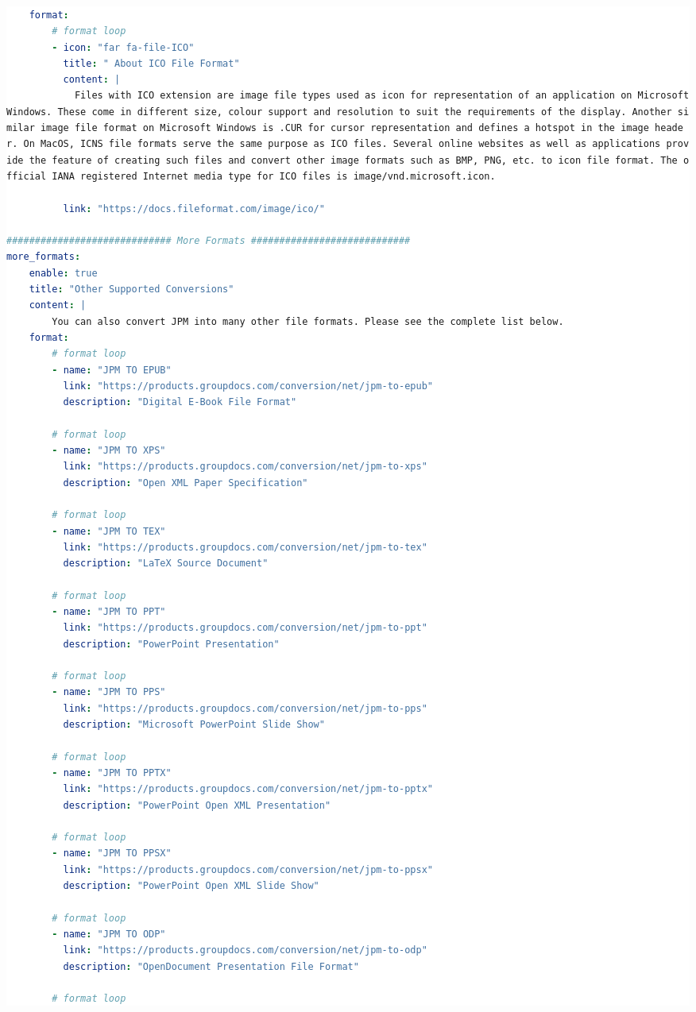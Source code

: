 ```yaml
    format:
        # format loop
        - icon: "far fa-file-ICO"
          title: " About ICO File Format"
          content: |
            Files with ICO extension are image file types used as icon for representation of an application on Microsoft Windows. These come in different size, colour support and resolution to suit the requirements of the display. Another similar image file format on Microsoft Windows is .CUR for cursor representation and defines a hotspot in the image header. On MacOS, ICNS file formats serve the same purpose as ICO files. Several online websites as well as applications provide the feature of creating such files and convert other image formats such as BMP, PNG, etc. to icon file format. The official IANA registered Internet media type for ICO files is image/vnd.microsoft.icon.

          link: "https://docs.fileformat.com/image/ico/"

############################# More Formats ############################
more_formats:
    enable: true
    title: "Other Supported Conversions"
    content: |
        You can also convert JPM into many other file formats. Please see the complete list below.
    format: 
        # format loop
        - name: "JPM TO EPUB"
          link: "https://products.groupdocs.com/conversion/net/jpm-to-epub"
          description: "Digital E-Book File Format"

        # format loop
        - name: "JPM TO XPS"
          link: "https://products.groupdocs.com/conversion/net/jpm-to-xps"
          description: "Open XML Paper Specification"

        # format loop
        - name: "JPM TO TEX"
          link: "https://products.groupdocs.com/conversion/net/jpm-to-tex"
          description: "LaTeX Source Document"

        # format loop
        - name: "JPM TO PPT"
          link: "https://products.groupdocs.com/conversion/net/jpm-to-ppt"
          description: "PowerPoint Presentation"

        # format loop
        - name: "JPM TO PPS"
          link: "https://products.groupdocs.com/conversion/net/jpm-to-pps"
          description: "Microsoft PowerPoint Slide Show"

        # format loop
        - name: "JPM TO PPTX"
          link: "https://products.groupdocs.com/conversion/net/jpm-to-pptx"
          description: "PowerPoint Open XML Presentation"

        # format loop
        - name: "JPM TO PPSX"
          link: "https://products.groupdocs.com/conversion/net/jpm-to-ppsx"
          description: "PowerPoint Open XML Slide Show"

        # format loop
        - name: "JPM TO ODP"
          link: "https://products.groupdocs.com/conversion/net/jpm-to-odp"
          description: "OpenDocument Presentation File Format"

        # format loop
```